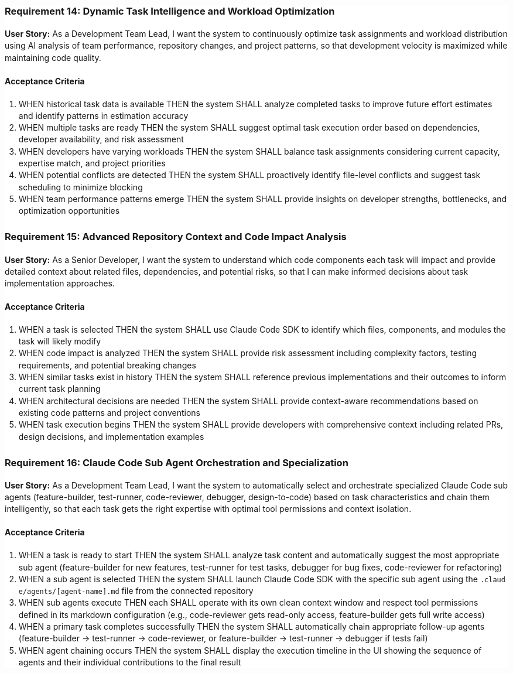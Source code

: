 ### Requirement 14: Dynamic Task Intelligence and Workload Optimization

**User Story:** As a Development Team Lead, I want the system to continuously optimize task assignments and workload distribution using AI analysis of team performance, repository changes, and project patterns, so that development velocity is maximized while maintaining code quality.

#### Acceptance Criteria

1. WHEN historical task data is available THEN the system SHALL analyze completed tasks to improve future effort estimates and identify patterns in estimation accuracy
2. WHEN multiple tasks are ready THEN the system SHALL suggest optimal task execution order based on dependencies, developer availability, and risk assessment
3. WHEN developers have varying workloads THEN the system SHALL balance task assignments considering current capacity, expertise match, and project priorities
4. WHEN potential conflicts are detected THEN the system SHALL proactively identify file-level conflicts and suggest task scheduling to minimize blocking
5. WHEN team performance patterns emerge THEN the system SHALL provide insights on developer strengths, bottlenecks, and optimization opportunities

### Requirement 15: Advanced Repository Context and Code Impact Analysis

**User Story:** As a Senior Developer, I want the system to understand which code components each task will impact and provide detailed context about related files, dependencies, and potential risks, so that I can make informed decisions about task implementation approaches.

#### Acceptance Criteria

1. WHEN a task is selected THEN the system SHALL use Claude Code SDK to identify which files, components, and modules the task will likely modify
2. WHEN code impact is analyzed THEN the system SHALL provide risk assessment including complexity factors, testing requirements, and potential breaking changes
3. WHEN similar tasks exist in history THEN the system SHALL reference previous implementations and their outcomes to inform current task planning
4. WHEN architectural decisions are needed THEN the system SHALL provide context-aware recommendations based on existing code patterns and project conventions
5. WHEN task execution begins THEN the system SHALL provide developers with comprehensive context including related PRs, design decisions, and implementation examples

### Requirement 16: Claude Code Sub Agent Orchestration and Specialization

**User Story:** As a Development Team Lead, I want the system to automatically select and orchestrate specialized Claude Code sub agents (feature-builder, test-runner, code-reviewer, debugger, design-to-code) based on task characteristics and chain them intelligently, so that each task gets the right expertise with optimal tool permissions and context isolation.

#### Acceptance Criteria

1. WHEN a task is ready to start THEN the system SHALL analyze task content and automatically suggest the most appropriate sub agent (feature-builder for new features, test-runner for test tasks, debugger for bug fixes, code-reviewer for refactoring)
2. WHEN a sub agent is selected THEN the system SHALL launch Claude Code SDK with the specific sub agent using the `.claude/agents/[agent-name].md` file from the connected repository
3. WHEN sub agents execute THEN each SHALL operate with its own clean context window and respect tool permissions defined in its markdown configuration (e.g., code-reviewer gets read-only access, feature-builder gets full write access)
4. WHEN a primary task completes successfully THEN the system SHALL automatically chain appropriate follow-up agents (feature-builder → test-runner → code-reviewer, or feature-builder → test-runner → debugger if tests fail)
5. WHEN agent chaining occurs THEN the system SHALL display the execution timeline in the UI showing the sequence of agents and their individual contributions to the final result
